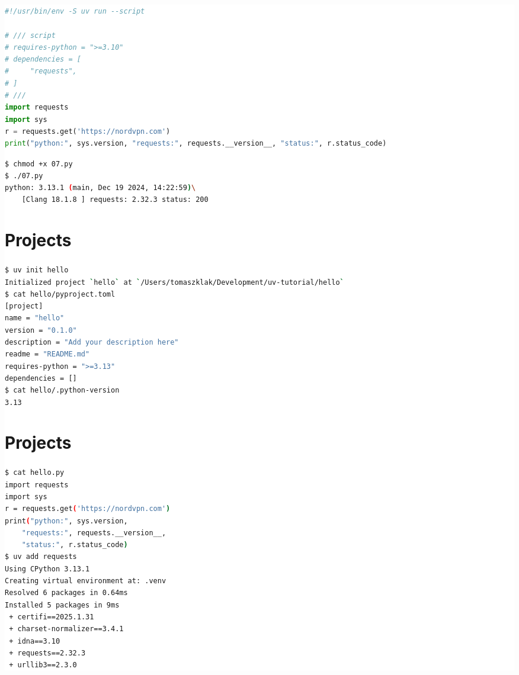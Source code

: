 ```python
#!/usr/bin/env -S uv run --script

# /// script
# requires-python = ">=3.10"
# dependencies = [
#     "requests",
# ]
# ///
import requests
import sys
r = requests.get('https://nordvpn.com')
print("python:", sys.version, "requests:", requests.__version__, "status:", r.status_code)
```

```bash
$ chmod +x 07.py
$ ./07.py
python: 3.13.1 (main, Dec 19 2024, 14:22:59)\
    [Clang 18.1.8 ] requests: 2.32.3 status: 200
```

# Projects

```bash
$ uv init hello
Initialized project `hello` at `/Users/tomaszklak/Development/uv-tutorial/hello`
$ cat hello/pyproject.toml
[project]
name = "hello"
version = "0.1.0"
description = "Add your description here"
readme = "README.md"
requires-python = ">=3.13"
dependencies = []
$ cat hello/.python-version
3.13
```

# Projects

```bash
$ cat hello.py
import requests
import sys
r = requests.get('https://nordvpn.com')
print("python:", sys.version,
    "requests:", requests.__version__,
    "status:", r.status_code)
$ uv add requests
Using CPython 3.13.1
Creating virtual environment at: .venv
Resolved 6 packages in 0.64ms
Installed 5 packages in 9ms
 + certifi==2025.1.31
 + charset-normalizer==3.4.1
 + idna==3.10
 + requests==2.32.3
 + urllib3==2.3.0
```

